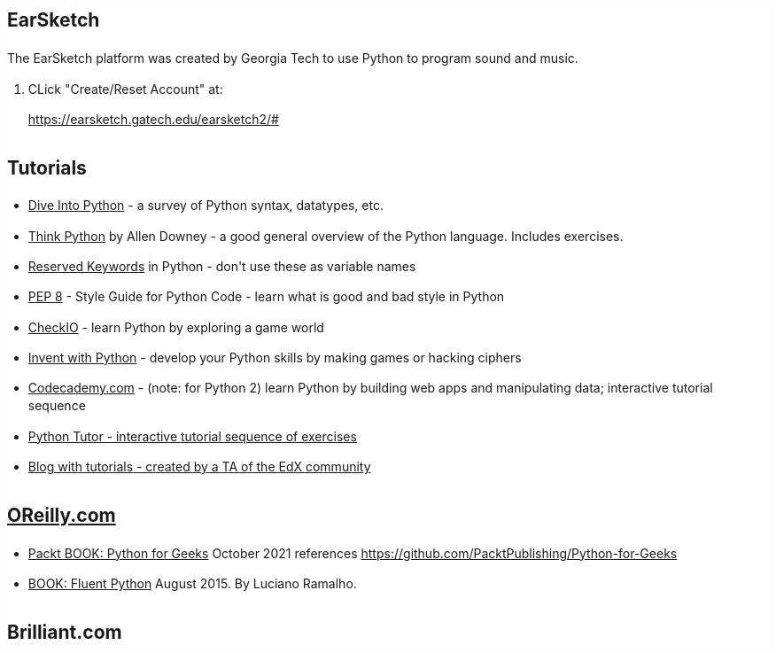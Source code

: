 

## EarSketch

The EarSketch platform was created by Georgia Tech to use Python to program sound and music.

1. CLick "Create/Reset Account" at:

   https://earsketch.gatech.edu/earsketch2/#





## Tutorials

* <a target="_blank" href="https://www.cmi.ac.in/~madhavan/courses/prog2-2012/docs/diveintopython3/index.html">Dive Into Python</a> - a survey of Python syntax, datatypes, etc.

* <a target="_blank" href="http://greenteapress.com/wp/think-python-2e/">Think Python</a> by Allen Downey - a good general overview of the Python language. Includes exercises.

* <a target="_blank" href="https://docs.python.org/3.0/reference/lexical_analysis.html#id8">Reserved Keywords</a> in Python - don't use these as variable names

* <a target="_blank" href="https://www.python.org/dev/peps/pep-0008/">PEP 8</a> - Style Guide for Python Code - learn what is good and bad style in Python

* <a target="_blank" href="https://checkio.org/">CheckIO</a> - learn Python by exploring a game world

* <a target="_blank" href="https://inventwithpython.com/">Invent with Python</a> - develop your Python skills by making games or hacking ciphers


* <a target="_blank" href="https://www.codecademy.com/learn/python">Codecademy.com</a> - (note: for Python 2) learn Python by building web apps and manipulating data; interactive tutorial sequence

* <a target="_blank" href="http://www.pythontutor.com/">Python Tutor - interactive tutorial sequence of exercises


* <a target="_blank" href="http://mitxcsjourney.blogspot.com/">Blog with tutorials - created by a TA of the EdX community


## OReilly.com

* <a target="_blank" href="https://learning.oreilly.com/library/view/python-for-geeks/9781801070119/">Packt BOOK: Python for Geeks</a> October 2021 references
<a target="_blank" href="https://github.com/PacktPublishing/Python-for-Geeks">https://github.com/PacktPublishing/Python-for-Geeks</a>

* <a target="_blank" href="http://shop.oreilly.com/product/0636920032519.do">BOOK: Fluent Python</a> August 2015. By Luciano Ramalho.



## Brilliant.com

